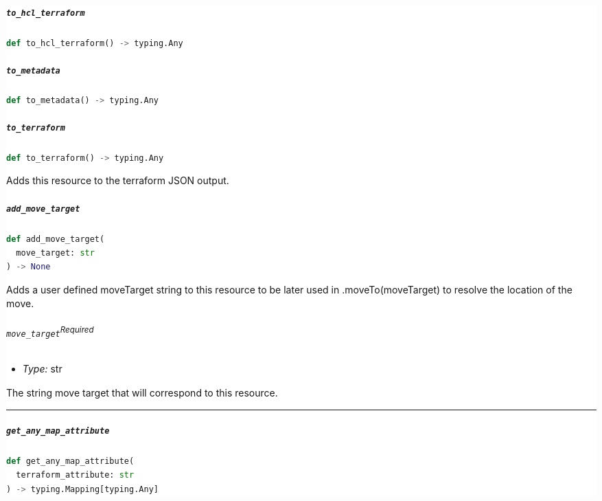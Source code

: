 ##### `to_hcl_terraform` <a name="to_hcl_terraform" id="@cdktf/provider-opentelekomcloud.lbMemberV2.LbMemberV2.toHclTerraform"></a>

```python
def to_hcl_terraform() -> typing.Any
```

##### `to_metadata` <a name="to_metadata" id="@cdktf/provider-opentelekomcloud.lbMemberV2.LbMemberV2.toMetadata"></a>

```python
def to_metadata() -> typing.Any
```

##### `to_terraform` <a name="to_terraform" id="@cdktf/provider-opentelekomcloud.lbMemberV2.LbMemberV2.toTerraform"></a>

```python
def to_terraform() -> typing.Any
```

Adds this resource to the terraform JSON output.

##### `add_move_target` <a name="add_move_target" id="@cdktf/provider-opentelekomcloud.lbMemberV2.LbMemberV2.addMoveTarget"></a>

```python
def add_move_target(
  move_target: str
) -> None
```

Adds a user defined moveTarget string to this resource to be later used in .moveTo(moveTarget) to resolve the location of the move.

###### `move_target`<sup>Required</sup> <a name="move_target" id="@cdktf/provider-opentelekomcloud.lbMemberV2.LbMemberV2.addMoveTarget.parameter.moveTarget"></a>

- *Type:* str

The string move target that will correspond to this resource.

---

##### `get_any_map_attribute` <a name="get_any_map_attribute" id="@cdktf/provider-opentelekomcloud.lbMemberV2.LbMemberV2.getAnyMapAttribute"></a>

```python
def get_any_map_attribute(
  terraform_attribute: str
) -> typing.Mapping[typing.Any]
```
